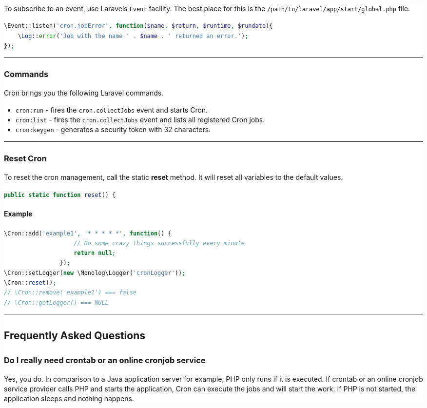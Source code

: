 To subscribe to an event, use Laravels `Event` facility. The best place for this is the `/path/to/laravel/app/start/global.php` file.
```php
\Event::listen('cron.jobError', function($name, $return, $runtime, $rundate){
    \Log::error('Job with the name ' . $name . ' returned an error.');
});
```

---

<a name="commands"></a>
### Commands

Cron brings you the following Laravel commands.

* `cron:run` - fires the `cron.collectJobs` event and starts Cron.
* `cron:list` - fires the `cron.collectJobs` event and lists all registered Cron jobs.
* `cron:keygen` - generates a security token with 32 characters.

---

<a name="reset"></a>
### Reset Cron

To reset the cron management, call the static **reset** method. It will reset all variables to the default values.

```php
public static function reset() {
```

#### Example

```php
\Cron::add('example1', '* * * * *', function() {
                    // Do some crazy things successfully every minute
                    return null;
                });
\Cron::setLogger(new \Monolog\Logger('cronLogger'));
\Cron::reset();
// \Cron::remove('example1') === false
// \Cron::getLogger() === NULL
```

---

<a name="faq"></a>
## Frequently Asked Questions

### Do I really need crontab or an online cronjob service
Yes, you do. In comparison to a Java application server for example, PHP only runs if it is executed. If crontab or an online cronjob service provider calls PHP and starts the application, Cron can execute the jobs and will start the work. If PHP is not started, the application sleeps and nothing happens.
